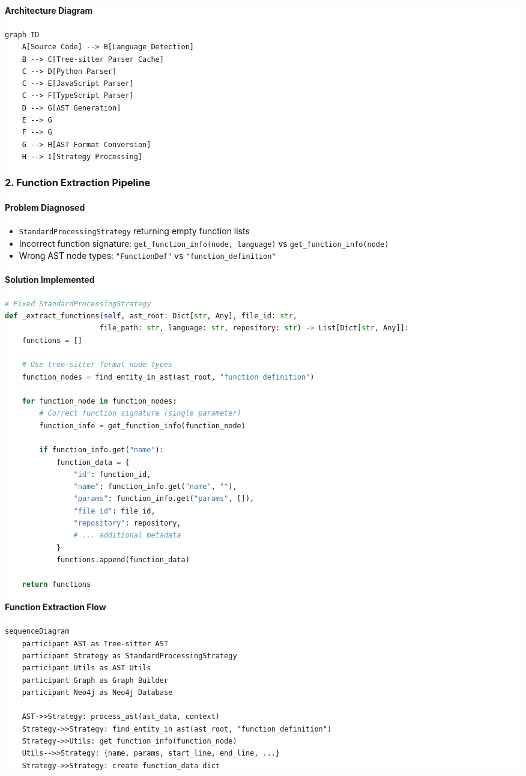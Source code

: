 #### Architecture Diagram
```mermaid
graph TD
    A[Source Code] --> B[Language Detection]
    B --> C[Tree-sitter Parser Cache]
    C --> D[Python Parser]
    C --> E[JavaScript Parser]
    C --> F[TypeScript Parser]
    D --> G[AST Generation]
    E --> G
    F --> G
    G --> H[AST Format Conversion]
    H --> I[Strategy Processing]
```

### 2. Function Extraction Pipeline

#### Problem Diagnosed
- `StandardProcessingStrategy` returning empty function lists
- Incorrect function signature: `get_function_info(node, language)` vs `get_function_info(node)`
- Wrong AST node types: `"FunctionDef"` vs `"function_definition"`

#### Solution Implemented
```python
# Fixed StandardProcessingStrategy
def _extract_functions(self, ast_root: Dict[str, Any], file_id: str, 
                      file_path: str, language: str, repository: str) -> List[Dict[str, Any]]:
    functions = []
    
    # Use tree-sitter format node types
    function_nodes = find_entity_in_ast(ast_root, "function_definition")
    
    for function_node in function_nodes:
        # Correct function signature (single parameter)
        function_info = get_function_info(function_node)
        
        if function_info.get("name"):
            function_data = {
                "id": function_id,
                "name": function_info.get("name", ""),
                "params": function_info.get("params", []),
                "file_id": file_id,
                "repository": repository,
                # ... additional metadata
            }
            functions.append(function_data)
    
    return functions
```

#### Function Extraction Flow
```mermaid
sequenceDiagram
    participant AST as Tree-sitter AST
    participant Strategy as StandardProcessingStrategy
    participant Utils as AST Utils
    participant Graph as Graph Builder
    participant Neo4j as Neo4j Database

    AST->>Strategy: process_ast(ast_data, context)
    Strategy->>Strategy: find_entity_in_ast(ast_root, "function_definition")
    Strategy->>Utils: get_function_info(function_node)
    Utils-->>Strategy: {name, params, start_line, end_line, ...}
    Strategy->>Strategy: create function_data dict
```